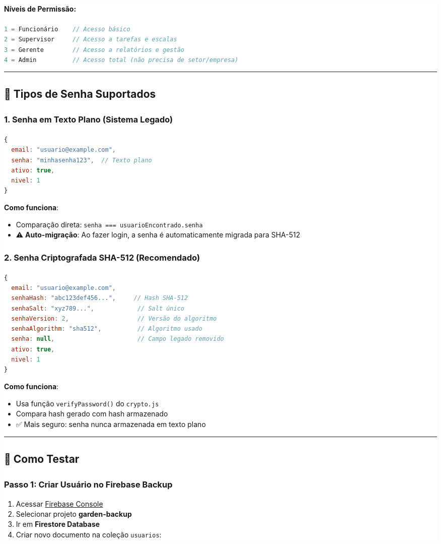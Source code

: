 #### Níveis de Permissão:
```javascript
1 = Funcionário    // Acesso básico
2 = Supervisor     // Acesso a tarefas e escalas
3 = Gerente        // Acesso a relatórios e gestão
4 = Admin          // Acesso total (não precisa de setor/empresa)
```

---

## 🔐 Tipos de Senha Suportados

### 1. **Senha em Texto Plano** (Sistema Legado)
```javascript
{
  email: "usuario@example.com",
  senha: "minhasenha123",  // Texto plano
  ativo: true,
  nivel: 1
}
```

**Como funciona**:
- Comparação direta: `senha === usuarioEncontrado.senha`
- ⚠️ **Auto-migração**: Ao fazer login, a senha é automaticamente migrada para SHA-512

### 2. **Senha Criptografada SHA-512** (Recomendado)
```javascript
{
  email: "usuario@example.com",
  senhaHash: "abc123def456...",     // Hash SHA-512
  senhaSalt: "xyz789...",            // Salt único
  senhaVersion: 2,                   // Versão do algoritmo
  senhaAlgorithm: "sha512",          // Algoritmo usado
  senha: null,                       // Campo legado removido
  ativo: true,
  nivel: 1
}
```

**Como funciona**:
- Usa função `verifyPassword()` do `crypto.js`
- Compara hash gerado com hash armazenado
- ✅ Mais seguro: senha nunca armazenada em texto plano

---

## 🧪 Como Testar

### Passo 1: Criar Usuário no Firebase Backup

1. Acessar [Firebase Console](https://console.firebase.google.com/)
2. Selecionar projeto **garden-backup**
3. Ir em **Firestore Database**
4. Criar novo documento na coleção `usuarios`:
